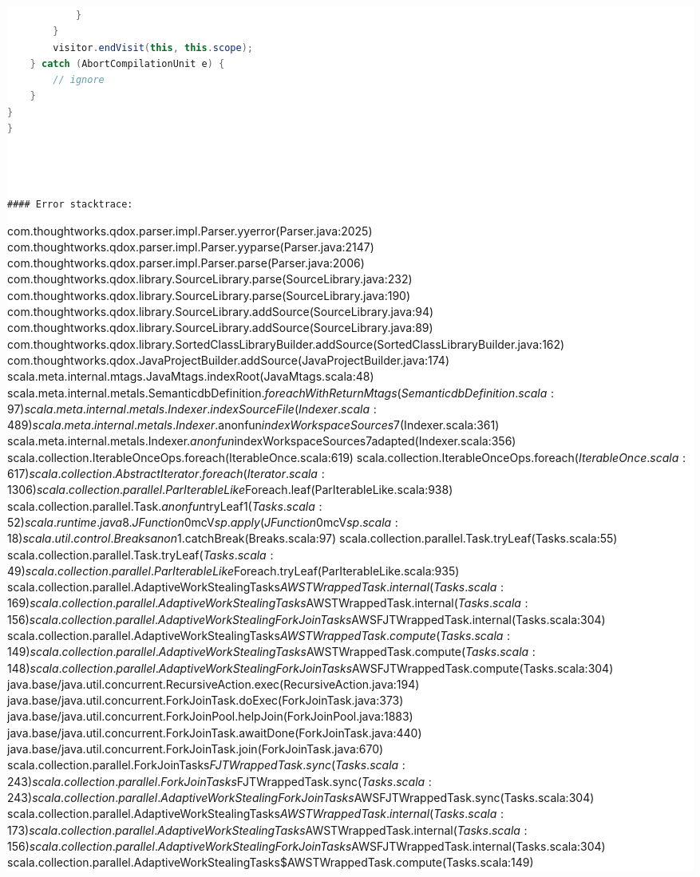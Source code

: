 ```java
			}
		}
		visitor.endVisit(this, this.scope);
	} catch (AbortCompilationUnit e) {
		// ignore
	}
}
}
```

```



#### Error stacktrace:

```
com.thoughtworks.qdox.parser.impl.Parser.yyerror(Parser.java:2025)
	com.thoughtworks.qdox.parser.impl.Parser.yyparse(Parser.java:2147)
	com.thoughtworks.qdox.parser.impl.Parser.parse(Parser.java:2006)
	com.thoughtworks.qdox.library.SourceLibrary.parse(SourceLibrary.java:232)
	com.thoughtworks.qdox.library.SourceLibrary.parse(SourceLibrary.java:190)
	com.thoughtworks.qdox.library.SourceLibrary.addSource(SourceLibrary.java:94)
	com.thoughtworks.qdox.library.SourceLibrary.addSource(SourceLibrary.java:89)
	com.thoughtworks.qdox.library.SortedClassLibraryBuilder.addSource(SortedClassLibraryBuilder.java:162)
	com.thoughtworks.qdox.JavaProjectBuilder.addSource(JavaProjectBuilder.java:174)
	scala.meta.internal.mtags.JavaMtags.indexRoot(JavaMtags.scala:48)
	scala.meta.internal.metals.SemanticdbDefinition$.foreachWithReturnMtags(SemanticdbDefinition.scala:97)
	scala.meta.internal.metals.Indexer.indexSourceFile(Indexer.scala:489)
	scala.meta.internal.metals.Indexer.$anonfun$indexWorkspaceSources$7(Indexer.scala:361)
	scala.meta.internal.metals.Indexer.$anonfun$indexWorkspaceSources$7$adapted(Indexer.scala:356)
	scala.collection.IterableOnceOps.foreach(IterableOnce.scala:619)
	scala.collection.IterableOnceOps.foreach$(IterableOnce.scala:617)
	scala.collection.AbstractIterator.foreach(Iterator.scala:1306)
	scala.collection.parallel.ParIterableLike$Foreach.leaf(ParIterableLike.scala:938)
	scala.collection.parallel.Task.$anonfun$tryLeaf$1(Tasks.scala:52)
	scala.runtime.java8.JFunction0$mcV$sp.apply(JFunction0$mcV$sp.scala:18)
	scala.util.control.Breaks$$anon$1.catchBreak(Breaks.scala:97)
	scala.collection.parallel.Task.tryLeaf(Tasks.scala:55)
	scala.collection.parallel.Task.tryLeaf$(Tasks.scala:49)
	scala.collection.parallel.ParIterableLike$Foreach.tryLeaf(ParIterableLike.scala:935)
	scala.collection.parallel.AdaptiveWorkStealingTasks$AWSTWrappedTask.internal(Tasks.scala:169)
	scala.collection.parallel.AdaptiveWorkStealingTasks$AWSTWrappedTask.internal$(Tasks.scala:156)
	scala.collection.parallel.AdaptiveWorkStealingForkJoinTasks$AWSFJTWrappedTask.internal(Tasks.scala:304)
	scala.collection.parallel.AdaptiveWorkStealingTasks$AWSTWrappedTask.compute(Tasks.scala:149)
	scala.collection.parallel.AdaptiveWorkStealingTasks$AWSTWrappedTask.compute$(Tasks.scala:148)
	scala.collection.parallel.AdaptiveWorkStealingForkJoinTasks$AWSFJTWrappedTask.compute(Tasks.scala:304)
	java.base/java.util.concurrent.RecursiveAction.exec(RecursiveAction.java:194)
	java.base/java.util.concurrent.ForkJoinTask.doExec(ForkJoinTask.java:373)
	java.base/java.util.concurrent.ForkJoinPool.helpJoin(ForkJoinPool.java:1883)
	java.base/java.util.concurrent.ForkJoinTask.awaitDone(ForkJoinTask.java:440)
	java.base/java.util.concurrent.ForkJoinTask.join(ForkJoinTask.java:670)
	scala.collection.parallel.ForkJoinTasks$FJTWrappedTask.sync(Tasks.scala:243)
	scala.collection.parallel.ForkJoinTasks$FJTWrappedTask.sync$(Tasks.scala:243)
	scala.collection.parallel.AdaptiveWorkStealingForkJoinTasks$AWSFJTWrappedTask.sync(Tasks.scala:304)
	scala.collection.parallel.AdaptiveWorkStealingTasks$AWSTWrappedTask.internal(Tasks.scala:173)
	scala.collection.parallel.AdaptiveWorkStealingTasks$AWSTWrappedTask.internal$(Tasks.scala:156)
	scala.collection.parallel.AdaptiveWorkStealingForkJoinTasks$AWSFJTWrappedTask.internal(Tasks.scala:304)
	scala.collection.parallel.AdaptiveWorkStealingTasks$AWSTWrappedTask.compute(Tasks.scala:149)